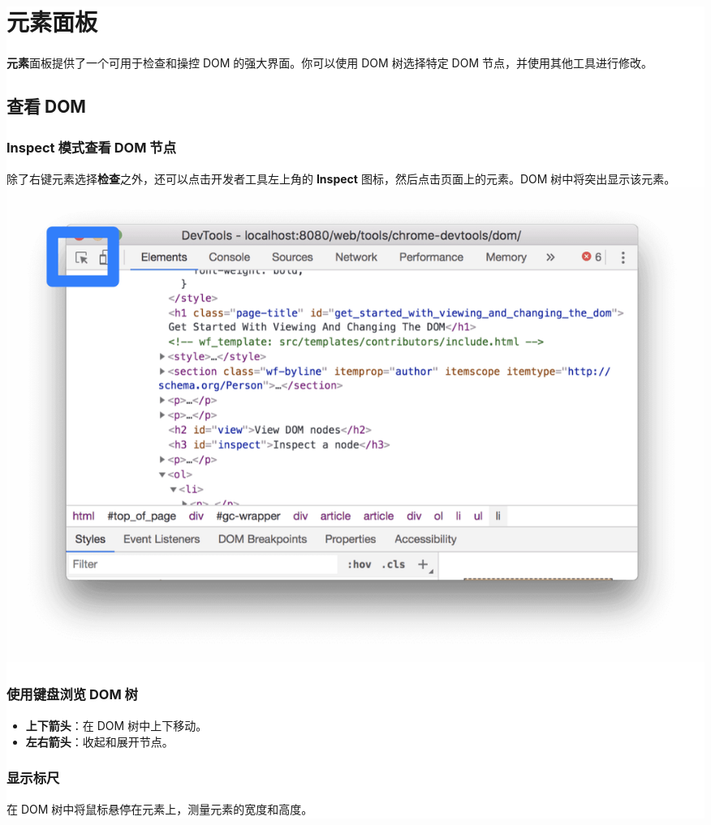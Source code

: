 # 元素面板
**元素**面板提供了一个可用于检查和操控 DOM 的强大界面。你可以使用 DOM 树选择特定 DOM 节点，并使用其他工具进行修改。

## 查看 DOM
### Inspect 模式查看 DOM 节点
除了右键元素选择**检查**之外，还可以点击开发者工具左上角的 **Inspect** 图标，然后点击页面上的元素。DOM 树中将突出显示该元素。
![](Inspect模式.png)

### 使用键盘浏览 DOM 树
- **上下箭头**：在 DOM 树中上下移动。
- **左右箭头**：收起和展开节点。

### 显示标尺
在 DOM 树中将鼠标悬停在元素上，测量元素的宽度和高度。